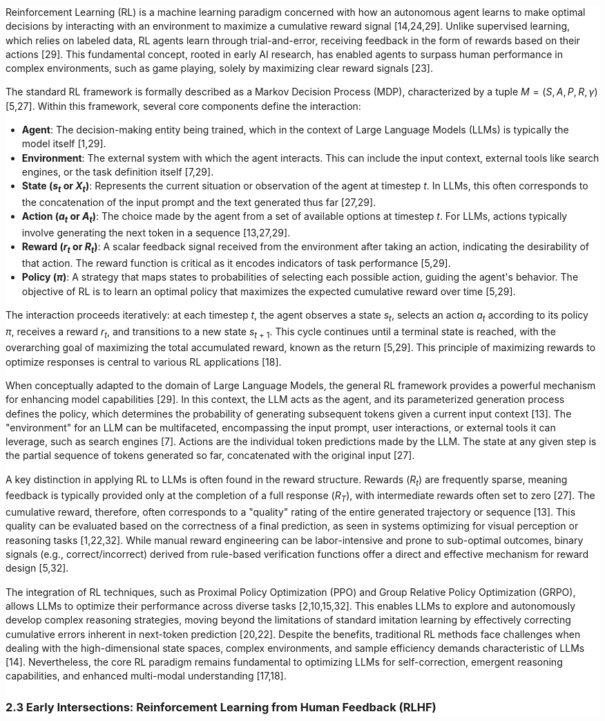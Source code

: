Reinforcement Learning (RL) is a machine learning paradigm concerned with how an autonomous agent learns to make optimal decisions by interacting with an environment to maximize a cumulative reward signal [14,24,29]. Unlike supervised learning, which relies on labeled data, RL agents learn through trial-and-error, receiving feedback in the form of rewards based on their actions [29]. This fundamental concept, rooted in early AI research, has enabled agents to surpass human performance in complex environments, such as game playing, solely by maximizing clear reward signals [23].

The standard RL framework is formally described as a Markov Decision Process (MDP), characterized by a tuple $M=(S, A, P, R, \gamma)$ [5,27]. Within this framework, several core components define the interaction:
*   **Agent**: The decision-making entity being trained, which in the context of Large Language Models (LLMs) is typically the model itself [1,29].
*   **Environment**: The external system with which the agent interacts. This can include the input context, external tools like search engines, or the task definition itself [7,29].
*   **State ($s_t$ or $X_t$)**: Represents the current situation or observation of the agent at timestep $t$. In LLMs, this often corresponds to the concatenation of the input prompt and the text generated thus far [27,29].
*   **Action ($a_t$ or $A_t$)**: The choice made by the agent from a set of available options at timestep $t$. For LLMs, actions typically involve generating the next token in a sequence [13,27,29].
*   **Reward ($r_t$ or $R_t$)**: A scalar feedback signal received from the environment after taking an action, indicating the desirability of that action. The reward function is critical as it encodes indicators of task performance [5,29].
*   **Policy ($\pi$)**: A strategy that maps states to probabilities of selecting each possible action, guiding the agent's behavior. The objective of RL is to learn an optimal policy that maximizes the expected cumulative reward over time [5,29].

The interaction proceeds iteratively: at each timestep $t$, the agent observes a state $s_t$, selects an action $a_t$ according to its policy $\pi$, receives a reward $r_t$, and transitions to a new state $s_{t+1}$. This cycle continues until a terminal state is reached, with the overarching goal of maximizing the total accumulated reward, known as the return [5,29]. This principle of maximizing rewards to optimize responses is central to various RL applications [18].

When conceptually adapted to the domain of Large Language Models, the general RL framework provides a powerful mechanism for enhancing model capabilities [29]. In this context, the LLM acts as the agent, and its parameterized generation process defines the policy, which determines the probability of generating subsequent tokens given a current input context [13]. The "environment" for an LLM can be multifaceted, encompassing the input prompt, user interactions, or external tools it can leverage, such as search engines [7]. Actions are the individual token predictions made by the LLM. The state at any given step is the partial sequence of tokens generated so far, concatenated with the original input [27].

A key distinction in applying RL to LLMs is often found in the reward structure. Rewards ($R_t$) are frequently sparse, meaning feedback is typically provided only at the completion of a full response ($R_T$), with intermediate rewards often set to zero [27]. The cumulative reward, therefore, often corresponds to a "quality" rating of the entire generated trajectory or sequence [13]. This quality can be evaluated based on the correctness of a final prediction, as seen in systems optimizing for visual perception or reasoning tasks [1,22,32]. While manual reward engineering can be labor-intensive and prone to sub-optimal outcomes, binary signals (e.g., correct/incorrect) derived from rule-based verification functions offer a direct and effective mechanism for reward design [5,32].

The integration of RL techniques, such as Proximal Policy Optimization (PPO) and Group Relative Policy Optimization (GRPO), allows LLMs to optimize their performance across diverse tasks [2,10,15,32]. This enables LLMs to explore and autonomously develop complex reasoning strategies, moving beyond the limitations of standard imitation learning by effectively correcting cumulative errors inherent in next-token prediction [20,22]. Despite the benefits, traditional RL methods face challenges when dealing with the high-dimensional state spaces, complex environments, and sample efficiency demands characteristic of LLMs [14]. Nevertheless, the core RL paradigm remains fundamental to optimizing LLMs for self-correction, emergent reasoning capabilities, and enhanced multi-modal understanding [17,18].
### 2.3 Early Intersections: Reinforcement Learning from Human Feedback (RLHF)